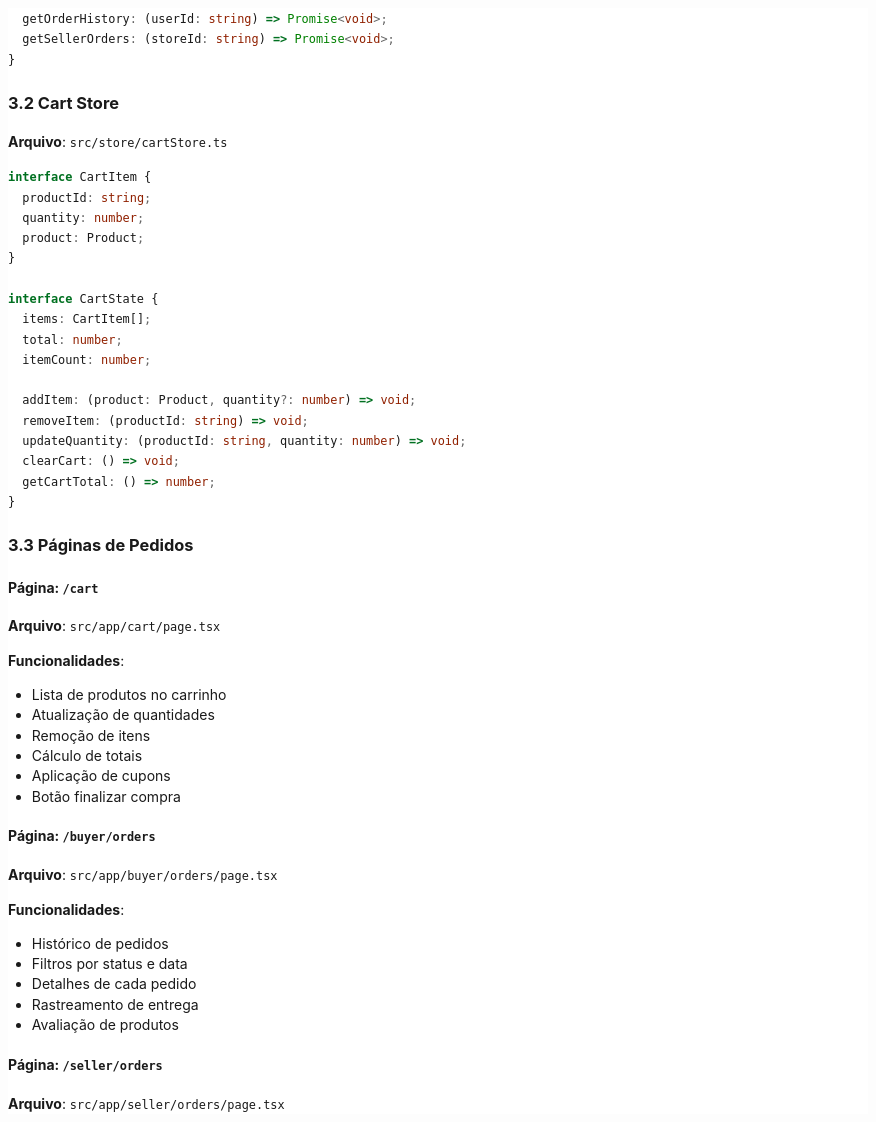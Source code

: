```typescript
  getOrderHistory: (userId: string) => Promise<void>;
  getSellerOrders: (storeId: string) => Promise<void>;
}
```

### 3.2 Cart Store

**Arquivo**: `src/store/cartStore.ts`

```typescript
interface CartItem {
  productId: string;
  quantity: number;
  product: Product;
}

interface CartState {
  items: CartItem[];
  total: number;
  itemCount: number;
  
  addItem: (product: Product, quantity?: number) => void;
  removeItem: (productId: string) => void;
  updateQuantity: (productId: string, quantity: number) => void;
  clearCart: () => void;
  getCartTotal: () => number;
}
```

### 3.3 Páginas de Pedidos

#### Página: `/cart`
**Arquivo**: `src/app/cart/page.tsx`

**Funcionalidades**:
- Lista de produtos no carrinho
- Atualização de quantidades
- Remoção de itens
- Cálculo de totais
- Aplicação de cupons
- Botão finalizar compra

#### Página: `/buyer/orders`
**Arquivo**: `src/app/buyer/orders/page.tsx`

**Funcionalidades**:
- Histórico de pedidos
- Filtros por status e data
- Detalhes de cada pedido
- Rastreamento de entrega
- Avaliação de produtos

#### Página: `/seller/orders`
**Arquivo**: `src/app/seller/orders/page.tsx`
